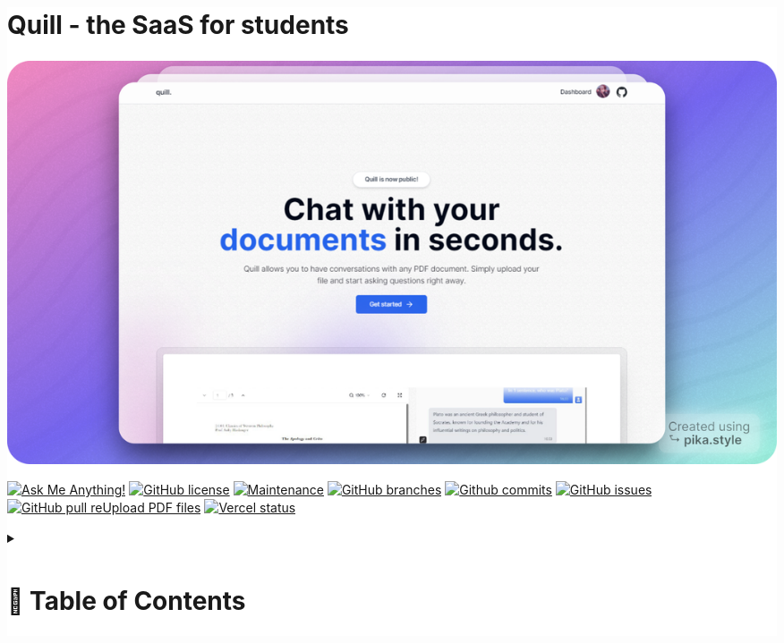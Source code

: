 <a name="readme-top"></a>

# Quill - the SaaS for students

![Quill - the SaaS for students](/.github/images/img_main.png "Quill - the SaaS for students")

[![Ask Me Anything!](https://flat.badgen.net/static/Ask%20me/anything?icon=github&color=black&scale=1.01)](https://github.com/sanidhyy "Ask Me Anything!")
[![GitHub license](https://flat.badgen.net/github/license/sanidhyy/quill?icon=github&color=black&scale=1.01)](https://github.com/sanidhyy/quill/blob/main/LICENSE "GitHub license")
[![Maintenance](https://flat.badgen.net/static/Maintained/yes?icon=github&color=black&scale=1.01)](https://github.com/sanidhyy/quill/commits/main "Maintenance")
[![GitHub branches](https://flat.badgen.net/github/branches/sanidhyy/quill?icon=github&color=black&scale=1.01)](https://github.com/sanidhyy/quill/branches "GitHub branches")
[![Github commits](https://flat.badgen.net/github/commits/sanidhyy/quill?icon=github&color=black&scale=1.01)](https://github.com/sanidhyy/quill/commits "Github commits")
[![GitHub issues](https://flat.badgen.net/github/issues/sanidhyy/quill?icon=github&color=black&scale=1.01)](https://github.com/sanidhyy/quill/issues "GitHub issues")
[![GitHub pull reUpload PDF files](https://flat.badgen.net/github/prs/sanidhyy/quill?icon=github&color=black&scale=1.01)](https://github.com/sanidhyy/quill/pulls "GitHub pull reUpload PDF files")
[![Vercel status](https://img.shields.io/badge/Vercel-000000?style=for-the-badge&logo=vercel&logoColor=white)](https://ai-quill.vercel.app/ "Vercel status")


<details><summary>

# :notebook_with_decorative_cover: Table of Contents
